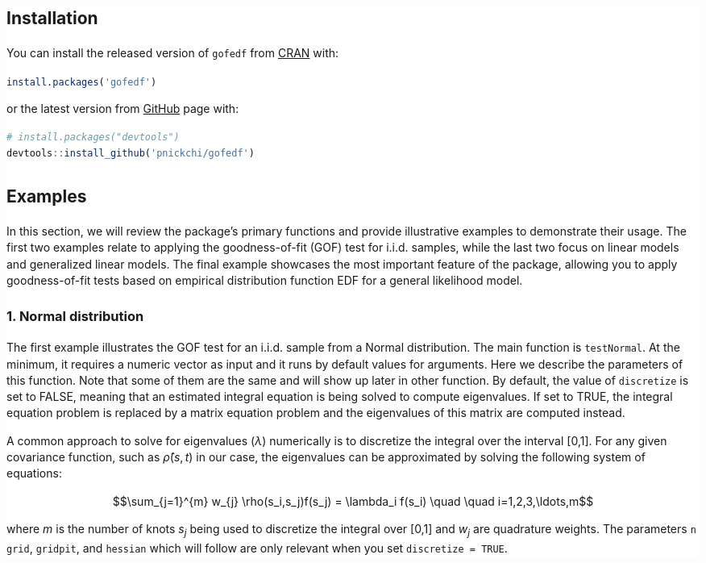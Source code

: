 ## Installation

You can install the released version of `gofedf` from
[CRAN](https://CRAN.R-project.org) with:

``` r
install.packages('gofedf')
```

or the latest version from [GitHub](https://github.com/pnickchi/gofedf)
page with:

``` r
# install.packages("devtools")
devtools::install_github('pnickchi/gofedf')
```

## Examples

In this section, we will review the package’s primary functions and
provide illustrative examples to demonstrate their usage. The first two
examples relate to applying the goodness-of-fit (GOF) test for i.i.d.
samples, while the last two focus on linear models and generalized
linear models. The final example showcases the most important feature of
the package, allowing you to apply goodness-of-fit tests based on
empirical distribution function EDF for a general likelihood model.

### 1. Normal distribution

The first example illustrates the GOF test for an i.i.d. sample from a
Normal distribution. The main function is `testNormal`. At the minimum,
it requires a numeric vector as input and it runs by default values for
arguments. Here we describe the parameters of this function. Note that
some of them are the same and will show up later in other function. By
default, the value of `discretize` is set to FALSE, meaning that an
estimated integral equation is being solved to compute eigenvalues. If
set to TRUE, the integral equation problem is replaced by a matrix
equation problem and the eigenvalues of this matrix are computed
instead.

A common approach to solve for eigenvalues ($`\lambda`$) numerically is
to discretize the integral over the interval \[0,1\]. For any given
covariance function, such as $`\hat \rho(s,t)`$ in our case, the
eigenvalues can be approximated by solving the following system of
equations:

``` math
\sum_{j=1}^{m} w_{j} \rho(s_i,s_j)f(s_j) = \lambda_i f(s_i) \quad \quad i=1,2,3,\ldots,m
```

where $`m`$ is the number of knots $`s_j`$ being used to discretize the
integral over \[0,1\] and $`w_j`$ are quadrature weights. The parameters
`ngrid`, `gridpit`, and `hessian` which will follow are only relevant
when you set `discretize = TRUE`.
